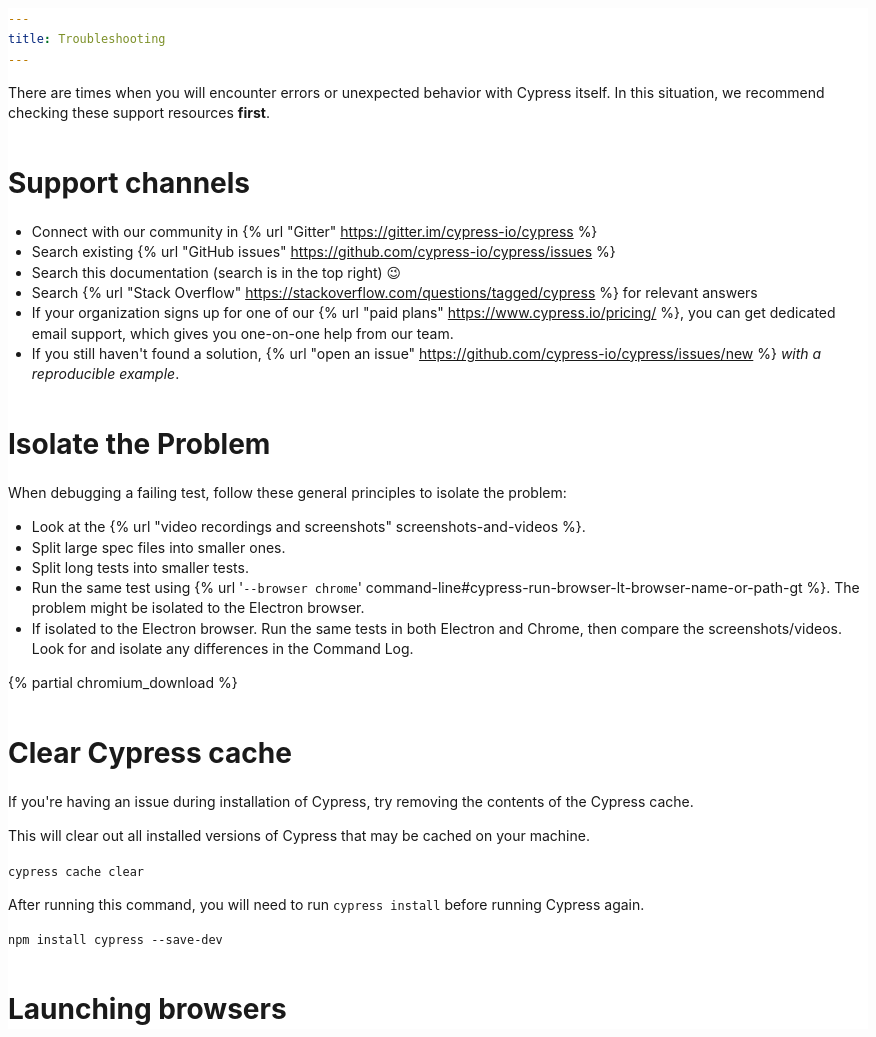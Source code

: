 ```yaml
---
title: Troubleshooting
---
```


There are times when you will encounter errors or unexpected behavior with Cypress itself. In this situation, we recommend checking these support resources **first**.

# Support channels

- Connect with our community in {% url "Gitter" https://gitter.im/cypress-io/cypress %}
- Search existing {% url "GitHub issues" https://github.com/cypress-io/cypress/issues %}
- Search this documentation (search is in the top right) 😉
- Search {% url "Stack Overflow" https://stackoverflow.com/questions/tagged/cypress %} for relevant answers
- If your organization signs up for one of our {% url "paid plans" https://www.cypress.io/pricing/ %}, you can get dedicated email support, which gives you one-on-one help from our team.
- If you still haven't found a solution, {% url "open an issue" https://github.com/cypress-io/cypress/issues/new %} *with a reproducible example*.

# Isolate the Problem

When debugging a failing test, follow these general principles to isolate the problem:

- Look at the {% url "video recordings and screenshots" screenshots-and-videos %}.
- Split large spec files into smaller ones.
- Split long tests into smaller tests.
- Run the same test using {% url '`--browser chrome`' command-line#cypress-run-browser-lt-browser-name-or-path-gt %}. The problem might be isolated to the Electron browser.
- If isolated to the Electron browser. Run the same tests in both Electron and Chrome, then compare the screenshots/videos. Look for and isolate any differences in the Command Log.

{% partial chromium_download %}

# Clear Cypress cache

If you're having an issue during installation of Cypress, try removing the contents of the Cypress cache.

This will clear out all installed versions of Cypress that may be cached on your machine.

```shell
cypress cache clear
```

After running this command, you will need to run `cypress install` before running Cypress again.

```shell
npm install cypress --save-dev
```

# Launching browsers
